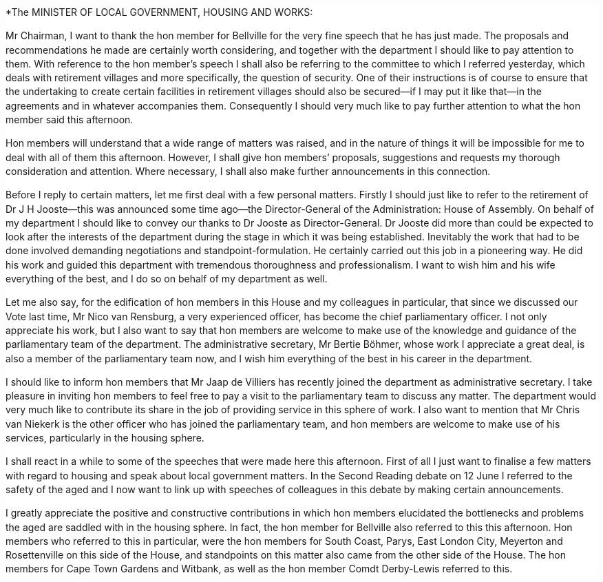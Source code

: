 </speech>

<speech by="#minister_of_local_government_housing_and_works">

<from>*The <person refersTo="hansard_za">MINISTER OF LOCAL GOVERNMENT, HOUSING AND WORKS</person>:</from>

<p>Mr Chairman, I want to thank the hon member for Bellville for the very fine speech that he has just made. The proposals and recommendations he made are certainly worth considering, and together with the department I should like to pay attention to them. With reference to the hon member&#x2019;s speech I shall also be referring to the committee to which I referred yesterday, which deals with retirement villages and more specifically, the question of security. One of their instructions is of course to ensure that the undertaking to create certain facilities in retirement villages should also be secured&#x2014;if I may put it like that&#x2014;in the agreements and in whatever accompanies them. Consequently I should very much like to pay further attention to what the hon member said this afternoon.</p>

<p>Hon members will understand that a wide range of matters was raised, and in the nature of things it will be impossible for me to deal with all of them this afternoon. However, I shall give hon members&#x2019; proposals, suggestions and requests my thorough consideration and attention. Where necessary, I shall also make further announcements in this connection.</p>

<p>Before I reply to certain matters, let me first deal with a few personal matters. Firstly I should just like to refer to the retirement of Dr J H Jooste&#x2014;this was announced some time ago&#x2014;the Director-General of the Administration: House of Assembly. On behalf of my department I should like to convey our thanks to Dr Jooste as Director-General. Dr Jooste did more than could be expected to look after the interests of the department during the stage in which it was being established. Inevitably the work that had to be done involved demanding negotiations and standpoint-formulation. He certainly carried out this job in a pioneering way. He did his work and guided this department with tremendous thoroughness and professionalism. I want to wish him and his wife everything of the best, and I do so on behalf of my department as well.</p>

<p>Let me also say, for the edification of hon members in this House and my colleagues in particular, that since we discussed our Vote last time, Mr Nico van Rensburg, a very experienced officer, has become the chief parliamentary officer. I not only appreciate <span class="col_3201-3202" refersTo="page_0445"/>his work, but I also want to say that hon members are welcome to make use of the knowledge and guidance of the parliamentary team of the department. The administrative secretary, Mr Bertie B&#x00F6;hmer, whose work I appreciate a great deal, is also a member of the parliamentary team now, and I wish him everything of the best in his career in the department.</p>

<p>I should like to inform hon members that Mr Jaap de Villiers has recently joined the department as administrative secretary. I take pleasure in inviting hon members to feel free to pay a visit to the parliamentary team to discuss any matter. The department would very much like to contribute its share in the job of providing service in this sphere of work. I also want to mention that Mr Chris van Niekerk is the other officer who has joined the parliamentary team, and hon members are welcome to make use of his services, particularly in the housing sphere.</p>

<p>I shall react in a while to some of the speeches that were made here this afternoon. First of all I just want to finalise a few matters with regard to housing and speak about local government matters. In the Second Reading debate on 12 June I referred to the safety of the aged and I now want to link up with speeches of colleagues in this debate by making certain announcements.</p>

<p>I greatly appreciate the positive and constructive contributions in which hon members elucidated the bottlenecks and problems the aged are saddled with in the housing sphere. In fact, the hon member for Bellville also referred to this this afternoon. Hon members who referred to this in particular, were the hon members for South Coast, Parys, East London City, Meyerton and Rosettenville on this side of the House, and standpoints on this matter also came from the other side of the House. The hon members for Cape Town Gardens and Witbank, as well as the hon member Comdt Derby-Lewis referred to this.</p>
